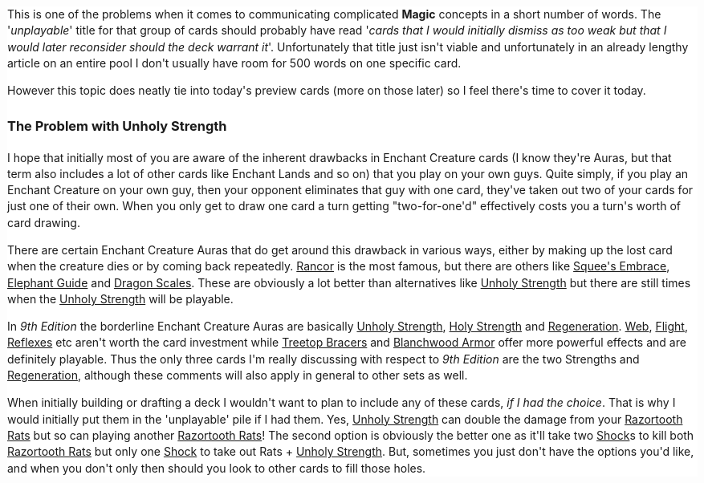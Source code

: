 This is one of the problems when it comes to communicating complicated **Magic** concepts in a short number of words. The '*unplayable*' title for that group of cards should probably have read '*cards that I would initially dismiss as too weak but that I would later reconsider should the deck warrant it*'. Unfortunately that title just isn't viable and unfortunately in an already lengthy article on an entire pool I don't usually have room for 500 words on one specific card.

However this topic does neatly tie into today's preview cards (more on those later) so I feel there's time to cover it today.

### The Problem with Unholy Strength

I hope that initially most of you are aware of the inherent drawbacks in Enchant Creature cards (I know they're Auras, but that term also includes a lot of other cards like Enchant Lands and so on) that you play on your own guys. Quite simply, if you play an Enchant Creature on your own guy, then your opponent eliminates that guy with one card, they've taken out two of your cards for just one of their own. When you only get to draw one card a turn getting "two-for-one'd" effectively costs you a turn's worth of card drawing.

There are certain Enchant Creature Auras that do get around this drawback in various ways, either by making up the lost card when the creature dies or by coming back repeatedly. [Rancor](https://gatherer.wizards.com/Pages/Card/Details.aspx?name=Rancor) is the most famous, but there are others like [Squee's Embrace](https://gatherer.wizards.com/Pages/Card/Details.aspx?name=Squee%27s+Embrace), [Elephant Guide](https://gatherer.wizards.com/Pages/Card/Details.aspx?name=Elephant+Guide) and [Dragon Scales](https://gatherer.wizards.com/Pages/Card/Details.aspx?name=Dragon+Scales). These are obviously a lot better than alternatives like [Unholy Strength](https://gatherer.wizards.com/Pages/Card/Details.aspx?name=Unholy+Strength) but there are still times when the [Unholy Strength](https://gatherer.wizards.com/Pages/Card/Details.aspx?name=Unholy+Strength) will be playable.

In *9th Edition* the borderline Enchant Creature Auras are basically [Unholy Strength](https://gatherer.wizards.com/Pages/Card/Details.aspx?name=Unholy+Strength), [Holy Strength](https://gatherer.wizards.com/Pages/Card/Details.aspx?name=Holy+Strength) and [Regeneration](https://gatherer.wizards.com/Pages/Card/Details.aspx?name=Regeneration). [Web](https://gatherer.wizards.com/Pages/Card/Details.aspx?name=Web), [Flight](https://gatherer.wizards.com/Pages/Card/Details.aspx?name=Flight), [Reflexes](https://gatherer.wizards.com/Pages/Card/Details.aspx?name=Reflexes) etc aren't worth the card investment while [Treetop Bracers](https://gatherer.wizards.com/Pages/Card/Details.aspx?name=Treetop+Bracers) and [Blanchwood Armor](https://gatherer.wizards.com/Pages/Card/Details.aspx?name=Blanchwood+Armor) offer more powerful effects and are definitely playable. Thus the only three cards I'm really discussing with respect to *9th Edition* are the two Strengths and [Regeneration](https://gatherer.wizards.com/Pages/Card/Details.aspx?name=Regeneration), although these comments will also apply in general to other sets as well. 

When initially building or drafting a deck I wouldn't want to plan to include any of these cards, *if I had the choice*. That is why I would initially put them in the 'unplayable' pile if I had them. Yes, [Unholy Strength](https://gatherer.wizards.com/Pages/Card/Details.aspx?name=Unholy+Strength) can double the damage from your [Razortooth Rats](https://gatherer.wizards.com/Pages/Card/Details.aspx?name=Razortooth+Rats) but so can playing another [Razortooth Rats](https://gatherer.wizards.com/Pages/Card/Details.aspx?name=Razortooth+Rats)! The second option is obviously the better one as it'll take two [Shock](https://gatherer.wizards.com/Pages/Card/Details.aspx?name=Shock)s to kill both [Razortooth Rats](https://gatherer.wizards.com/Pages/Card/Details.aspx?name=Razortooth+Rats) but only one [Shock](https://gatherer.wizards.com/Pages/Card/Details.aspx?name=Shock) to take out Rats + [Unholy Strength](https://gatherer.wizards.com/Pages/Card/Details.aspx?name=Unholy+Strength). But, sometimes you just don't have the options you'd like, and when you don't only then should you look to other cards to fill those holes. 
